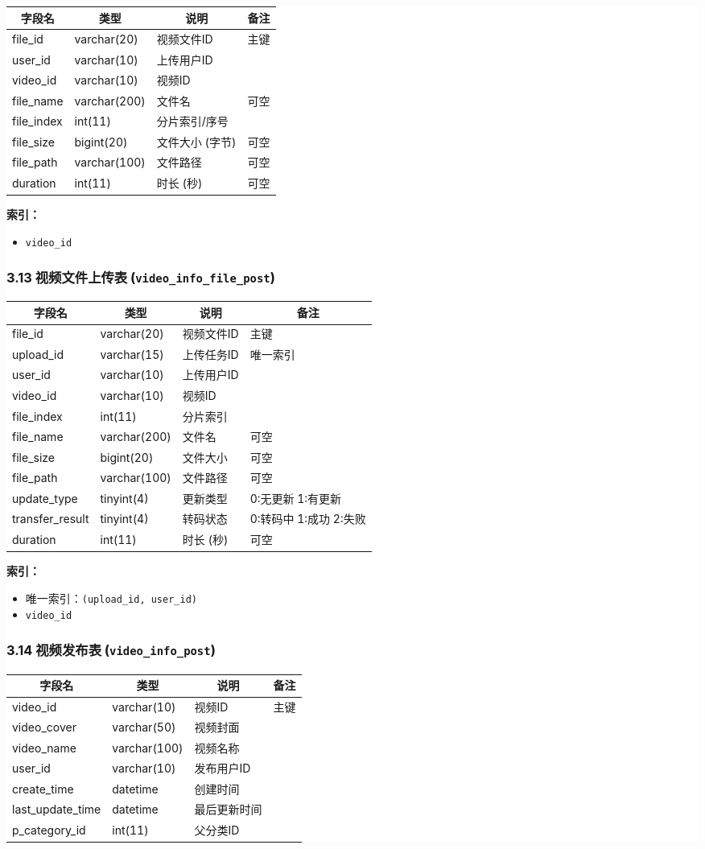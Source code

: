 | 字段名     | 类型         | 说明            | 备注 |
| ---------- | ------------ | --------------- | ---- |
| file_id    | varchar(20)  | 视频文件ID      | 主键 |
| user_id    | varchar(10)  | 上传用户ID      |      |
| video_id   | varchar(10)  | 视频ID          |      |
| file_name  | varchar(200) | 文件名          | 可空 |
| file_index | int(11)      | 分片索引/序号   |      |
| file_size  | bigint(20)   | 文件大小 (字节) | 可空 |
| file_path  | varchar(100) | 文件路径        | 可空 |
| duration   | int(11)      | 时长 (秒)       | 可空 |

**索引：**

- `video_id`

### 3.13 视频文件上传表 (`video_info_file_post`)

| 字段名          | 类型         | 说明       | 备注                   |
| --------------- | ------------ | ---------- | ---------------------- |
| file_id         | varchar(20)  | 视频文件ID | 主键                   |
| upload_id       | varchar(15)  | 上传任务ID | 唯一索引               |
| user_id         | varchar(10)  | 上传用户ID |                        |
| video_id        | varchar(10)  | 视频ID     |                        |
| file_index      | int(11)      | 分片索引   |                        |
| file_name       | varchar(200) | 文件名     | 可空                   |
| file_size       | bigint(20)   | 文件大小   | 可空                   |
| file_path       | varchar(100) | 文件路径   | 可空                   |
| update_type     | tinyint(4)   | 更新类型   | 0:无更新 1:有更新      |
| transfer_result | tinyint(4)   | 转码状态   | 0:转码中 1:成功 2:失败 |
| duration        | int(11)      | 时长 (秒)  | 可空                   |

**索引：**

- 唯一索引：`(upload_id, user_id)`
- `video_id`

### 3.14 视频发布表 (`video_info_post`)

| 字段名           | 类型          | 说明         | 备注                                       |
| ---------------- | ------------- | ------------ | ------------------------------------------ |
| video_id         | varchar(10)   | 视频ID       | 主键                                       |
| video_cover      | varchar(50)   | 视频封面     |                                            |
| video_name       | varchar(100)  | 视频名称     |                                            |
| user_id          | varchar(10)   | 发布用户ID   |                                            |
| create_time      | datetime      | 创建时间     |                                            |
| last_update_time | datetime      | 最后更新时间 |                                            |
| p_category_id    | int(11)       | 父分类ID     |                                            |